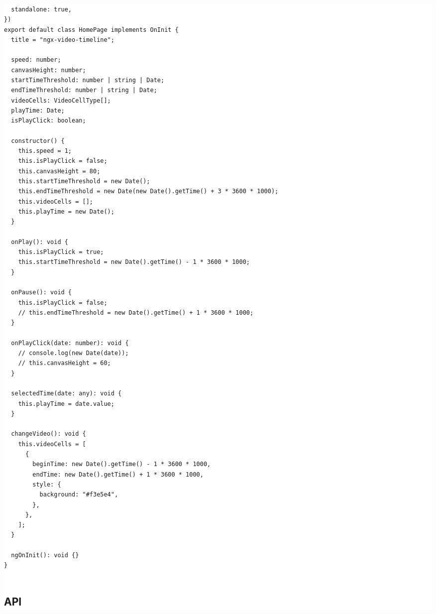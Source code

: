 ```
  standalone: true,
})
export default class HomePage implements OnInit {
  title = "ngx-video-timeline";

  speed: number;
  canvasHeight: number;
  startTimeThreshold: number | string | Date;
  endTimeThreshold: number | string | Date;
  videoCells: VideoCellType[];
  playTime: Date;
  isPlayClick: boolean;

  constructor() {
    this.speed = 1;
    this.isPlayClick = false;
    this.canvasHeight = 80;
    this.startTimeThreshold = new Date();
    this.endTimeThreshold = new Date(new Date().getTime() + 3 * 3600 * 1000);
    this.videoCells = [];
    this.playTime = new Date();
  }

  onPlay(): void {
    this.isPlayClick = true;
    this.startTimeThreshold = new Date().getTime() - 1 * 3600 * 1000;
  }

  onPause(): void {
    this.isPlayClick = false;
    // this.endTimeThreshold = new Date().getTime() + 1 * 3600 * 1000;
  }

  onPlayClick(date: number): void {
    // console.log(new Date(date));
    // this.canvasHeight = 60;
  }

  selectedTime(date: any): void {
    this.playTime = date.value;
  }

  changeVideo(): void {
    this.videoCells = [
      {
        beginTime: new Date().getTime() - 1 * 3600 * 1000,
        endTime: new Date().getTime() + 1 * 3600 * 1000,
        style: {
          background: "#f3e5e4",
        },
      },
    ];
  }

  ngOnInit(): void {}
}


```
## API
